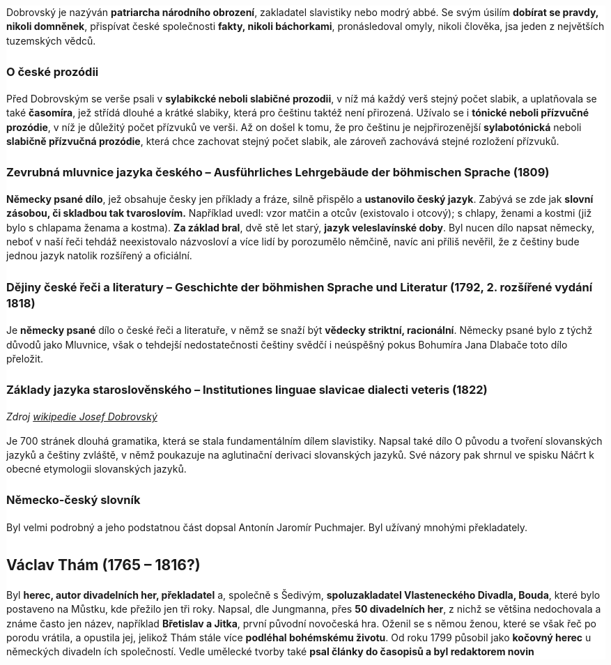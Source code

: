 Dobrovský je nazýván **patriarcha národního obrození**, zakladatel slavistiky nebo modrý abbé. Se svým úsilím **dobírat se pravdy, nikoli domněnek**, přispívat české společnosti **fakty, nikoli báchorkami**, pronásledoval omyly, nikoli člověka, jsa jeden z největších tuzemských vědců. 

### O české prozódii

Před Dobrovským se verše psali v **sylabikcké neboli slabičné prozodii**, v níž má každý verš stejný počet slabik, a uplatňovala se také **časomíra**, jež střídá dlouhé a krátké slabiky, která pro češtinu taktéž není přirozená. Užívalo se i **tónické neboli přízvučné prozódie**, v níž je důležitý počet přízvuků ve verši. Až on došel k tomu, že pro češtinu je nejpřirozenější **sylabotónická** neboli **slabičně přízvučná prozódie**, která chce zachovat stejný počet slabik, ale zároveň zachovává stejné rozložení přízvuků.

### Zevrubná mluvnice jazyka českého – Ausführliches Lehrgebäude der böhmischen Sprache (1809)

**Německy psané dílo**, jež obsahuje česky jen příklady a fráze,  silně přispělo a **ustanovilo český jazyk**. Zabývá se zde jak **slovní zásobou, či skladbou tak tvaroslovím.** Například uvedl: vzor matčin a otcův (existovalo i otcový); s chlapy, ženami a kostmi (již bylo s chlapama ženama a kostma). **Za základ bral**, dvě stě let starý, **jazyk veleslavínské doby**. Byl nucen dílo napsat německy, neboť v naší řeči tehdáž neexistovalo názvosloví a více lidí by porozumělo němčině, navíc ani příliš nevěřil, že z češtiny bude jednou jazyk natolik rozšířený a oficiální.

### Dějiny české řeči a literatury – Geschichte der böhmishen Sprache und Literatur (1792, 2. rozšířené vydání 1818)

Je **německy psané** dílo o české řeči a literatuře, v němž se  snaží být **vědecky striktní, racionální**. Německy psané bylo z týchž důvodů jako Mluvnice, však o tehdejší nedostatečnosti češtiny svědčí i neúspěšný pokus Bohumíra Jana Dlabače toto dílo přeložit.

### Základy jazyka staroslověnského – Institutiones linguae slavicae dialecti veteris (1822)

*Zdroj [wikipedie Josef Dobrovský](https://cs.wikipedia.org/w/index.php?title=Josef_Dobrovsk%C3%BD&oldid=24368657)*

Je 700 stránek dlouhá gramatika, která se stala fundamentálním dílem slavistiky. Napsal také dílo O původu a tvoření slovanských jazyků a češtiny zvláště, v němž poukazuje na aglutinační derivaci slovanských jazyků. Své názory pak shrnul ve spisku Náčrt k obecné etymologii slovanských jazyků.

### Německo-český slovník

Byl velmi podrobný a jeho podstatnou část dopsal Antonín Jaromír Puchmajer. Byl užívaný mnohými překladately.

## Václav Thám (1765 – 1816?)

Byl **herec, autor divadelních her, překladatel** a, společně s Šedivým, **spoluzakladatel Vlasteneckého Divadla, Bouda**, které bylo postaveno na Můstku, kde přežilo jen tři roky. Napsal, dle Jungmanna, přes **50 divadelních her**, z nichž se většina nedochovala a známe často jen název, například **Břetislav a Jitka**,  první původní novočeská hra. Oženil se s němou ženou, které se však řeč po porodu vrátila, a opustila jej, jelikož Thám stále více **podléhal bohémskému životu**. Od roku 1799 působil jako  **kočovný herec** u německých divadeln	ích společností. Vedle umělecké tvorby také **psal články do časopisů a byl redaktorem novin**
